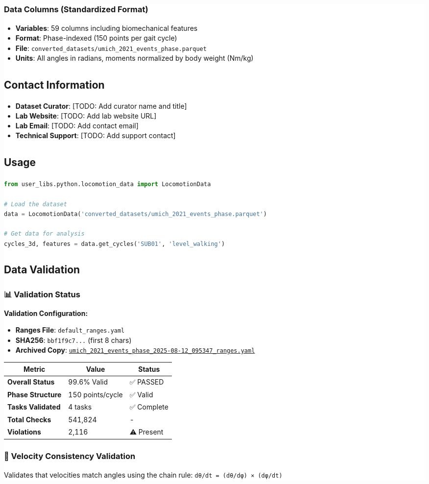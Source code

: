 ### Data Columns (Standardized Format)
- **Variables**: 59 columns including biomechanical features
- **Format**: Phase-indexed (150 points per gait cycle)
- **File**: `converted_datasets/umich_2021_events_phase.parquet`
- **Units**: All angles in radians, moments normalized by body weight (Nm/kg)

## Contact Information
- **Dataset Curator**: [TODO: Add curator name and title]
- **Lab Website**: [TODO: Add lab website URL]
- **Lab Email**: [TODO: Add contact email]
- **Technical Support**: [TODO: Add support contact]

## Usage

```python
from user_libs.python.locomotion_data import LocomotionData

# Load the dataset
data = LocomotionData('converted_datasets/umich_2021_events_phase.parquet')

# Get data for analysis
cycles_3d, features = data.get_cycles('SUB01', 'level_walking')
```

## Data Validation

<div class="validation-summary" markdown>

### 📊 Validation Status

**Validation Configuration:**
- **Ranges File**: `default_ranges.yaml`
- **SHA256**: `bbf1f9c7...` (first 8 chars)
- **Archived Copy**: [`umich_2021_events_phase_2025-08-12_095347_ranges.yaml`](../validation_archives/umich_2021_events_phase_2025-08-12_095347_ranges.yaml)

| Metric | Value | Status |
|--------|-------|--------|
| **Overall Status** | 99.6% Valid | ✅ PASSED |
| **Phase Structure** | 150 points/cycle | ✅ Valid |
| **Tasks Validated** | 4 tasks | ✅ Complete |
| **Total Checks** | 541,824 | - |
| **Violations** | 2,116 | ⚠️ Present |

### 🔄 Velocity Consistency Validation

Validates that velocities match angles using the chain rule: `dθ/dt = (dθ/dφ) × (dφ/dt)`
